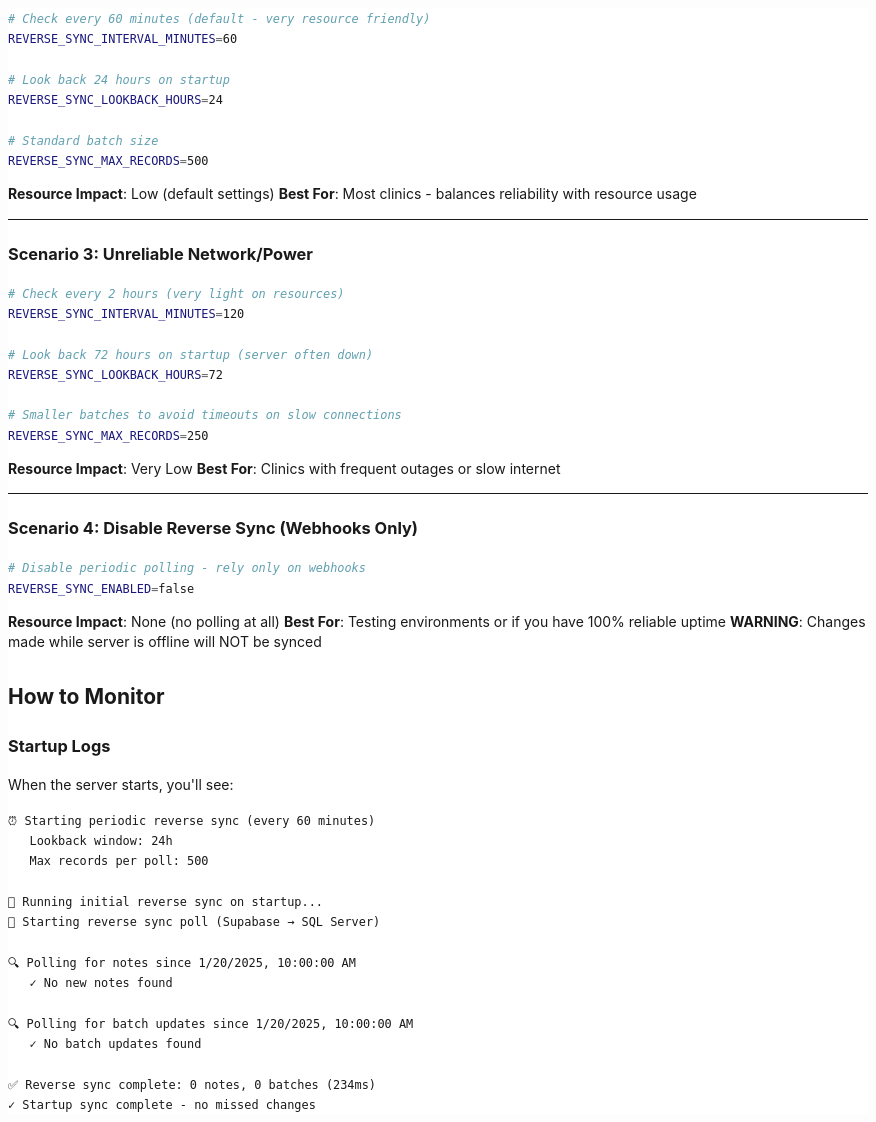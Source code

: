 ```bash
# Check every 60 minutes (default - very resource friendly)
REVERSE_SYNC_INTERVAL_MINUTES=60

# Look back 24 hours on startup
REVERSE_SYNC_LOOKBACK_HOURS=24

# Standard batch size
REVERSE_SYNC_MAX_RECORDS=500
```

**Resource Impact**: Low (default settings)
**Best For**: Most clinics - balances reliability with resource usage

---

### Scenario 3: Unreliable Network/Power

```bash
# Check every 2 hours (very light on resources)
REVERSE_SYNC_INTERVAL_MINUTES=120

# Look back 72 hours on startup (server often down)
REVERSE_SYNC_LOOKBACK_HOURS=72

# Smaller batches to avoid timeouts on slow connections
REVERSE_SYNC_MAX_RECORDS=250
```

**Resource Impact**: Very Low
**Best For**: Clinics with frequent outages or slow internet

---

### Scenario 4: Disable Reverse Sync (Webhooks Only)

```bash
# Disable periodic polling - rely only on webhooks
REVERSE_SYNC_ENABLED=false
```

**Resource Impact**: None (no polling at all)
**Best For**: Testing environments or if you have 100% reliable uptime
**WARNING**: Changes made while server is offline will NOT be synced

## How to Monitor

### Startup Logs

When the server starts, you'll see:

```
⏰ Starting periodic reverse sync (every 60 minutes)
   Lookback window: 24h
   Max records per poll: 500

🚀 Running initial reverse sync on startup...
🔄 Starting reverse sync poll (Supabase → SQL Server)

🔍 Polling for notes since 1/20/2025, 10:00:00 AM
   ✓ No new notes found

🔍 Polling for batch updates since 1/20/2025, 10:00:00 AM
   ✓ No batch updates found

✅ Reverse sync complete: 0 notes, 0 batches (234ms)
✓ Startup sync complete - no missed changes
```